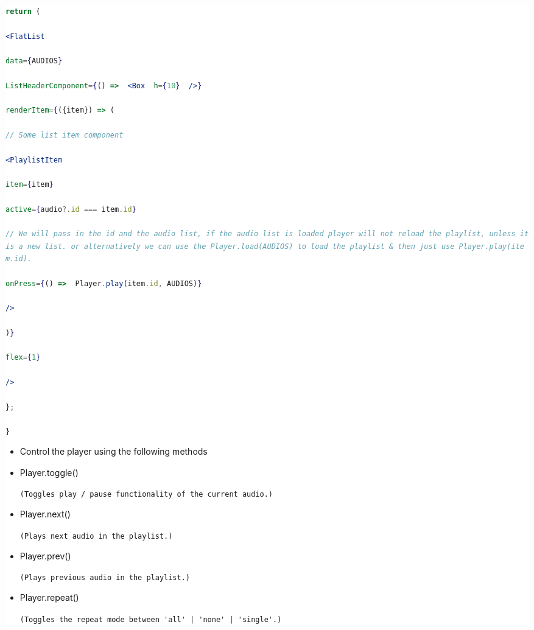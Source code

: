 ```jsx
return (

<FlatList

data={AUDIOS}

ListHeaderComponent={() =>  <Box  h={10}  />}

renderItem={({item}) => (

// Some list item component

<PlaylistItem

item={item}

active={audio?.id === item.id}

// We will pass in the id and the audio list, if the audio list is loaded player will not reload the playlist, unless it is a new list. or alternatively we can use the Player.load(AUDIOS) to load the playlist & then just use Player.play(item.id).

onPress={() =>  Player.play(item.id, AUDIOS)}

/>

)}

flex={1}

/>

};

}

```

- Control the player using the following methods

- Player.toggle()

      (Toggles play / pause functionality of the current audio.)

- Player.next()

      (Plays next audio in the playlist.)

- Player.prev()

      (Plays previous audio in the playlist.)

- Player.repeat()

      (Toggles the repeat mode between 'all' | 'none' | 'single'.)
